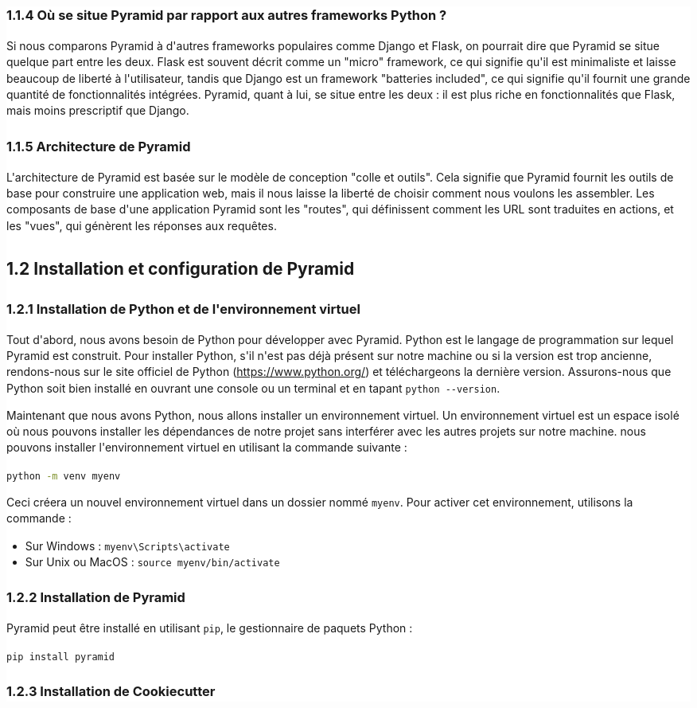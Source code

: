 ### 1.1.4 Où se situe Pyramid par rapport aux autres frameworks Python ?

Si nous comparons Pyramid à d'autres frameworks populaires comme Django et Flask, on pourrait dire que Pyramid se situe quelque part entre les deux. Flask est souvent décrit comme un "micro" framework, ce qui signifie qu'il est minimaliste et laisse beaucoup de liberté à l'utilisateur, tandis que Django est un framework "batteries included", ce qui signifie qu'il fournit une grande quantité de fonctionnalités intégrées. Pyramid, quant à lui, se situe entre les deux : il est plus riche en fonctionnalités que Flask, mais moins prescriptif que Django.

### 1.1.5 Architecture de Pyramid

L'architecture de Pyramid est basée sur le modèle de conception "colle et outils". Cela signifie que Pyramid fournit les outils de base pour construire une application web, mais il nous laisse la liberté de choisir comment nous voulons les assembler. Les composants de base d'une application Pyramid sont les "routes", qui définissent comment les URL sont traduites en actions, et les "vues", qui génèrent les réponses aux requêtes.

## 1.2 Installation et configuration de Pyramid

### 1.2.1 Installation de Python et de l'environnement virtuel

Tout d'abord, nous avons besoin de Python pour développer avec Pyramid. Python est le langage de programmation sur lequel Pyramid est construit. Pour installer Python, s'il n'est pas déjà présent sur notre machine ou si la version est trop ancienne, rendons-nous sur le site officiel de Python (https://www.python.org/) et téléchargeons la dernière version. Assurons-nous que Python soit bien installé en ouvrant une console ou un terminal et en tapant `python --version`.

Maintenant que nous avons Python, nous allons installer un environnement virtuel. Un environnement virtuel est un espace isolé où nous pouvons installer les dépendances de notre projet sans interférer avec les autres projets sur notre machine. nous pouvons installer l'environnement virtuel en utilisant la commande suivante :

```bash
python -m venv myenv
```

Ceci créera un nouvel environnement virtuel dans un dossier nommé `myenv`. Pour activer cet environnement, utilisons la commande :

- Sur Windows : `myenv\Scripts\activate`
- Sur Unix ou MacOS : `source myenv/bin/activate`

### 1.2.2 Installation de Pyramid

Pyramid peut être installé en utilisant `pip`, le gestionnaire de paquets Python :

```bash
pip install pyramid
```

### 1.2.3 Installation de Cookiecutter
